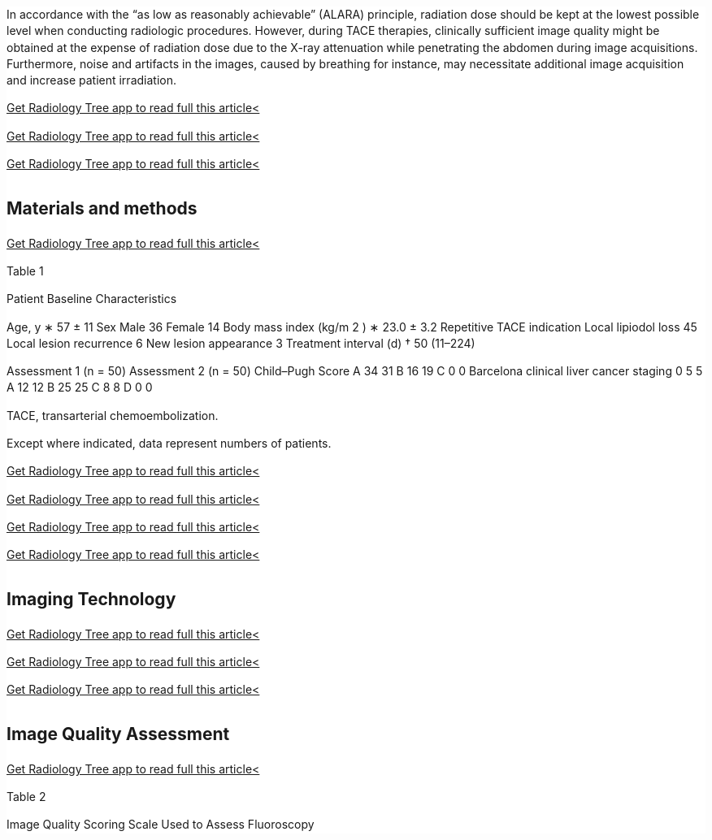 In accordance with the “as low as reasonably achievable” (ALARA) principle, radiation dose should be kept at the lowest possible level when conducting radiologic procedures. However, during TACE therapies, clinically sufficient image quality might be obtained at the expense of radiation dose due to the X-ray attenuation while penetrating the abdomen during image acquisitions. Furthermore, noise and artifacts in the images, caused by breathing for instance, may necessitate additional image acquisition and increase patient irradiation.

[Get Radiology Tree app to read full this article<](https://clinicalpub.com/app)

[Get Radiology Tree app to read full this article<](https://clinicalpub.com/app)

[Get Radiology Tree app to read full this article<](https://clinicalpub.com/app)

## Materials and methods

[Get Radiology Tree app to read full this article<](https://clinicalpub.com/app)

Table 1


Patient Baseline Characteristics


Age, y  ∗  57 ± 11 Sex Male 36 Female 14 Body mass index (kg/m  2  )  ∗  23.0 ± 3.2 Repetitive TACE indication Local lipiodol loss 45 Local lesion recurrence 6 New lesion appearance 3 Treatment interval (d)  †  50 (11–224)

Assessment 1 (n = 50) Assessment 2 (n = 50) Child–Pugh Score A 34 31 B 16 19 C 0 0 Barcelona clinical liver cancer staging 0 5 5 A 12 12 B 25 25 C 8 8 D 0 0

TACE, transarterial chemoembolization.


Except where indicated, data represent numbers of patients.


[Get Radiology Tree app to read full this article<](https://clinicalpub.com/app)

[Get Radiology Tree app to read full this article<](https://clinicalpub.com/app)

[Get Radiology Tree app to read full this article<](https://clinicalpub.com/app)

[Get Radiology Tree app to read full this article<](https://clinicalpub.com/app)

## Imaging Technology

[Get Radiology Tree app to read full this article<](https://clinicalpub.com/app)

[Get Radiology Tree app to read full this article<](https://clinicalpub.com/app)

[Get Radiology Tree app to read full this article<](https://clinicalpub.com/app)

## Image Quality Assessment

[Get Radiology Tree app to read full this article<](https://clinicalpub.com/app)

Table 2


Image Quality Scoring Scale Used to Assess Fluoroscopy
